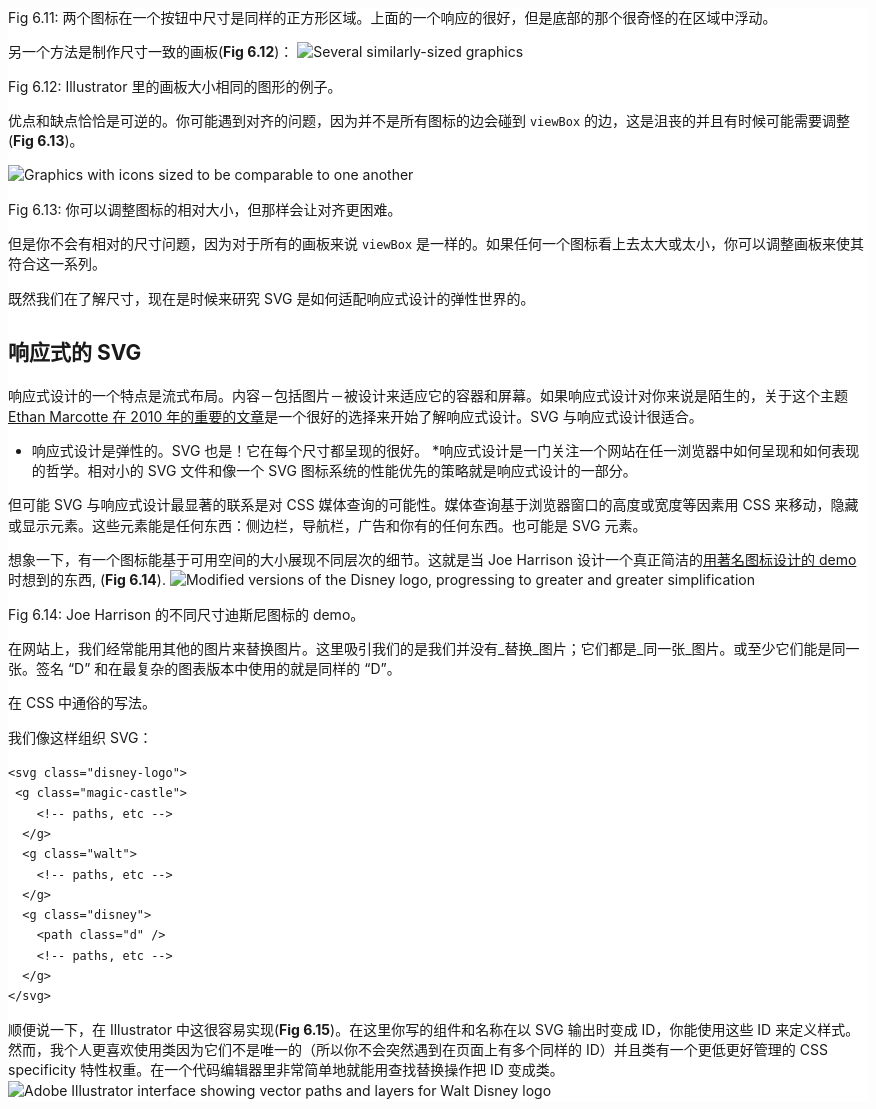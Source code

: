 Fig 6.11: 两个图标在一个按钮中尺寸是同样的正方形区域。上面的一个响应的很好，但是底部的那个很奇怪的在区域中浮动。

另一个方法是制作尺寸一致的画板(**Fig 6.12**)：
![Several similarly-sized graphics](http://alistapart.com/d/practical-svg/Fig6.12same-size.jpg)

Fig 6.12: Illustrator 里的画板大小相同的图形的例子。

优点和缺点恰恰是可逆的。你可能遇到对齐的问题，因为并不是所有图标的边会碰到 `viewBox` 的边，这是沮丧的并且有时候可能需要调整(**Fig 6.13**)。

![Graphics with icons sized to be comparable to one another](http://alistapart.com/d/practical-svg/6.13RelativeSizing.jpg)

Fig 6.13: 你可以调整图标的相对大小，但那样会让对齐更困难。

但是你不会有相对的尺寸问题，因为对于所有的画板来说 `viewBox` 是一样的。如果任何一个图标看上去太大或太小，你可以调整画板来使其符合这一系列。

既然我们在了解尺寸，现在是时候来研究 SVG 是如何适配响应式设计的弹性世界的。

## 响应式的 SVG

响应式设计的一个特点是流式布局。内容－包括图片－被设计来适应它的容器和屏幕。如果响应式设计对你来说是陌生的，关于这个主题 [Ethan Marcotte 在 2010 年的重要的文章](http://alistapart.com/article/responsive-web-design)是一个很好的选择来开始了解响应式设计。SVG 与响应式设计很适合。

* 响应式设计是弹性的。SVG 也是！它在每个尺寸都呈现的很好。
*响应式设计是一门关注一个网站在任一浏览器中如何呈现和如何表现的哲学。相对小的 SVG 文件和像一个 SVG 图标系统的性能优先的策略就是响应式设计的一部分。

但可能 SVG 与响应式设计最显著的联系是对 CSS 媒体查询的可能性。媒体查询基于浏览器窗口的高度或宽度等因素用 CSS 来移动，隐藏或显示元素。这些元素能是任何东西：侧边栏，导航栏，广告和你有的任何东西。也可能是 SVG 元素。

想象一下，有一个图标能基于可用空间的大小展现不同层次的细节。这就是当 Joe Harrison 设计一个真正简洁的[用著名图标设计的 demo](http://bkaprt.com/psvg/06-05/)时想到的东西, (**Fig 6.14**).
![Modified versions of the Disney logo, progressing to greater and greater simplification](http://alistapart.com/d/practical-svg/Fig6.14responsive-logos.jpg)

Fig 6.14: Joe Harrison 的不同尺寸迪斯尼图标的 demo。

在网站上，我们经常能用其他的图片来替换图片。这里吸引我们的是我们并没有_替换_图片；它们都是_同一张_图片。或至少它们能是同一张。签名 “D” 和在最复杂的图表版本中使用的就是同样的 “D”。

在 CSS 中通俗的写法。

我们像这样组织 SVG：
```
<svg class="disney-logo">
 <g class="magic-castle">
    <!-- paths, etc -->
  </g>
  <g class="walt">
    <!-- paths, etc -->
  </g>
  <g class="disney">
    <path class="d" />
    <!-- paths, etc -->
  </g>
</svg>
```

顺便说一下，在 Illustrator 中这很容易实现(**Fig 6.15**)。在这里你写的组件和名称在以 SVG 输出时变成 ID，你能使用这些 ID 来定义样式。然而，我个人更喜欢使用类因为它们不是唯一的（所以你不会突然遇到在页面上有多个同样的 ID）并且类有一个更低更好管理的 CSS specificity 特性权重。在一个代码编辑器里非常简单地就能用查找替换操作把 ID 变成类。
![Adobe Illustrator interface showing vector paths and layers for Walt Disney logo](http://alistapart.com/d/practical-svg/Fig6.15NamedLayers.jpg)
